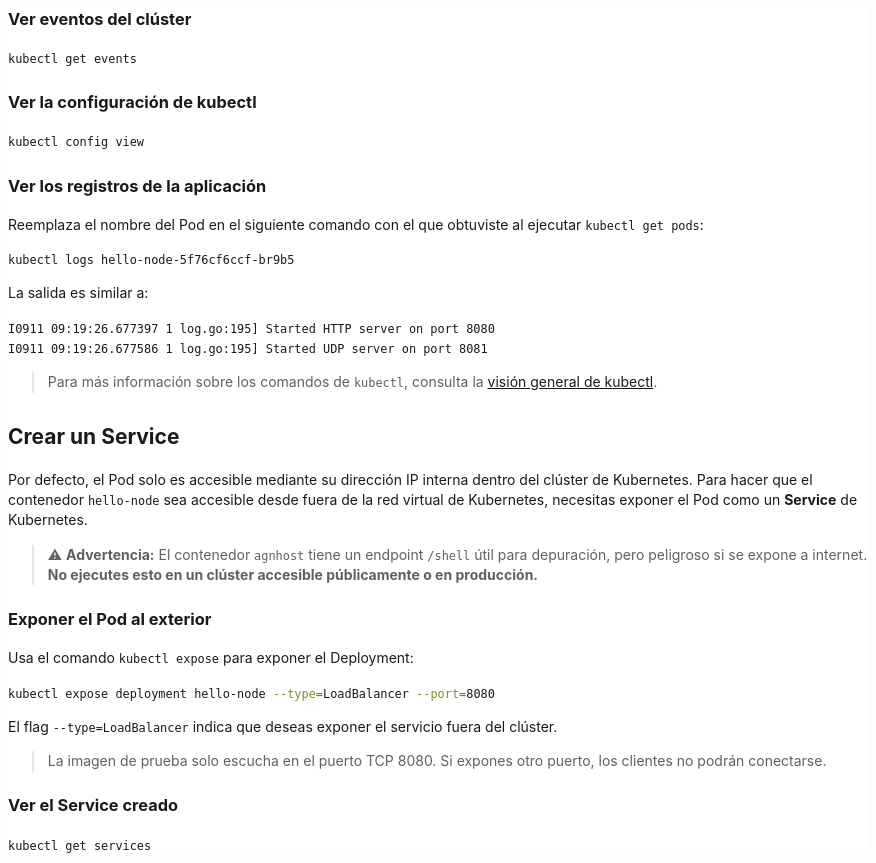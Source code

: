 ### Ver eventos del clúster

```bash
kubectl get events
```

### Ver la configuración de kubectl

```bash
kubectl config view
```

### Ver los registros de la aplicación

Reemplaza el nombre del Pod en el siguiente comando con el que obtuviste al ejecutar `kubectl get pods`:

```bash
kubectl logs hello-node-5f76cf6ccf-br9b5
```

La salida es similar a:

```bash
I0911 09:19:26.677397 1 log.go:195] Started HTTP server on port 8080
I0911 09:19:26.677586 1 log.go:195] Started UDP server on port 8081
```

> Para más información sobre los comandos de `kubectl`, consulta la [visión general de kubectl](https://kubernetes.io/docs/reference/kubectl/overview/).

## Crear un Service

Por defecto, el Pod solo es accesible mediante su dirección IP interna dentro del clúster de Kubernetes. Para hacer que el contenedor `hello-node` sea accesible desde fuera de la red virtual de Kubernetes, necesitas exponer el Pod como un **Service** de Kubernetes.

> ⚠️ **Advertencia:**
> El contenedor `agnhost` tiene un endpoint `/shell` útil para depuración, pero peligroso si se expone a internet. **No ejecutes esto en un clúster accesible públicamente o en producción.**

### Exponer el Pod al exterior

Usa el comando `kubectl expose` para exponer el Deployment:

```bash
kubectl expose deployment hello-node --type=LoadBalancer --port=8080
```

El flag `--type=LoadBalancer` indica que deseas exponer el servicio fuera del clúster.

> La imagen de prueba solo escucha en el puerto TCP 8080. Si expones otro puerto, los clientes no podrán conectarse.

### Ver el Service creado

```bash
kubectl get services
```
